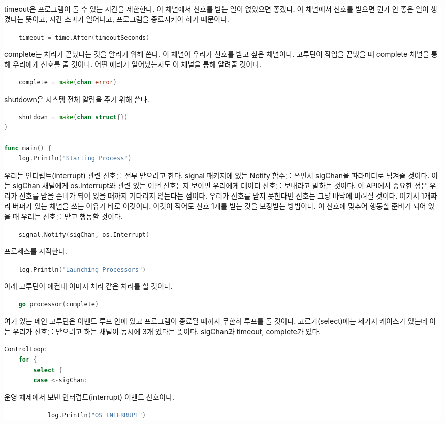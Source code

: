 timeout은 프로그램이 돌 수 있는 시간을 제한한다. 이 채널에서 신호를 받는 일이 없었으면 좋겠다. 이 채널에서 신호를 받으면 뭔가 안 좋은 일이 생겼다는 뜻이고, 시간 초과가 일어나고, 프로그램을 종료시켜야 하기 때문이다.

```go
    timeout = time.After(timeoutSeconds)
```

complete는 처리가 끝났다는 것을 알리기 위해 쓴다. 이 채널이 우리가 신호를 받고 싶은 채널이다. 고루틴이 작업을 끝냈을 때 complete 채널을 통해 우리에게 신호를 줄 것이다. 어떤 에러가 일어났는지도 이 채널을 통해 알려줄 것이다.

```go
    complete = make(chan error)
```

shutdown은 시스템 전체 알림을 주기 위해 쓴다.

```go
    shutdown = make(chan struct{})
)

func main() {
    log.Println("Starting Process")
```

우리는 인터럽트(interrupt) 관련 신호를 전부 받으려고 한다. signal 패키지에 있는 Notify 함수를 쓰면서 sigChan을 파라미터로 넘겨줄 것이다. 이는 sigChan 채널에게 os.Interrupt와 관련 있는 어떤 신호든지 보이면 우리에게 데이터 신호를 보내라고 말하는 것이다. 이 API에서 중요한 점은 우리가 신호를 받을 준비가 되어 있을 때까지 기다리지 않는다는 점이다. 우리가 신호를 받지 못한다면 신호는 그냥 바닥에 버려질 것이다. 여기서 1개짜리 버퍼가 있는 채널을 쓰는 이유가 바로 이것이다. 이것이 적어도 신호 1개를 받는 것을 보장받는 방법이다. 이 신호에 맞추어 행동할 준비가 되어 있을 때 우리는 신호를 받고 행동할 것이다.

```go
    signal.Notify(sigChan, os.Interrupt)
```

프로세스를 시작한다.

```go
    log.Println("Launching Processors")
```

아래 고루틴이 예컨대 이미지 처리 같은 처리를 할 것이다.

```go
    go processor(complete)
```

여기 있는 메인 고루틴은 이벤트 루프 안에 있고 프로그램이 종료될 때까지 무한히 루프를 돌 것이다. 고르기(select)에는 세가지 케이스가 있는데 이는 우리가 신호를 받으려고 하는 채널이 동시에 3개 있다는 뜻이다. sigChan과 timeout, complete가 있다.

```go
ControlLoop:
    for {
        select {
        case <-sigChan:
```

운영 체제에서 보낸 인터럽트(interrupt) 이벤트 신호이다.

```go
            log.Println("OS INTERRUPT")
```
